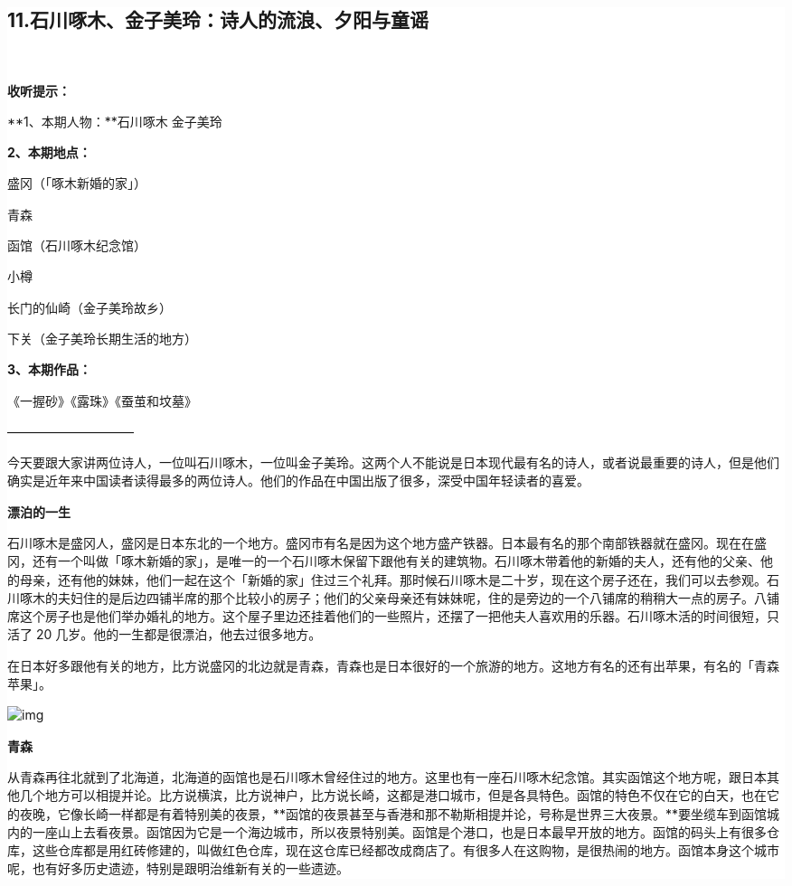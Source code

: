 ## 11.石川啄木、金子美玲：诗人的流浪、夕阳与童谣
  


**收听提示：**


**1、本期人物：**石川啄木 金子美玲


**2、本期地点：**


盛冈（「啄木新婚的家」）


青森


函馆（石川啄木纪念馆）


小樽


长门的仙崎（金子美玲故乡）


下关（金子美玲长期生活的地方）


**3、本期作品：**


《一握砂》《露珠》《蚕茧和坟墓》


—————————— 


今天要跟大家讲两位诗人，一位叫石川啄木，一位叫金子美玲。这两个人不能说是日本现代最有名的诗人，或者说最重要的诗人，但是他们确实是近年来中国读者读得最多的两位诗人。他们的作品在中国出版了很多，深受中国年轻读者的喜爱。


**漂泊的一生**


石川啄木是盛冈人，盛冈是日本东北的一个地方。盛冈市有名是因为这个地方盛产铁器。日本最有名的那个南部铁器就在盛冈。现在在盛冈，还有一个叫做「啄木新婚的家」，是唯一的一个石川啄木保留下跟他有关的建筑物。石川啄木带着他的新婚的夫人，还有他的父亲、他的母亲，还有他的妹妹，他们一起在这个「新婚的家」住过三个礼拜。那时候石川啄木是二十岁，现在这个房子还在，我们可以去参观。石川啄木的夫妇住的是后边四铺半席的那个比较小的房子；他们的父亲母亲还有妹妹呢，住的是旁边的一个八铺席的稍稍大一点的房子。八铺席这个房子也是他们举办婚礼的地方。这个屋子里边还挂着他们的一些照片，还摆了一把他夫人喜欢用的乐器。石川啄木活的时间很短，只活了 20 几岁。他的一生都是很漂泊，他去过很多地方。


在日本好多跟他有关的地方，比方说盛冈的北边就是青森，青森也是日本很好的一个旅游的地方。这地方有名的还有出苹果，有名的「青森苹果」。


  



![img](https://pic1.zhimg.com/v2-34676927be2a4b2266d55e537451bbdd.webp)

**青森**


从青森再往北就到了北海道，北海道的函馆也是石川啄木曾经住过的地方。这里也有一座石川啄木纪念馆。其实函馆这个地方呢，跟日本其他几个地方可以相提并论。比方说横滨，比方说神户，比方说长崎，这都是港口城市，但是各具特色。函馆的特色不仅在它的白天，也在它的夜晚，它像长崎一样都是有着特别美的夜景，**函馆的夜景甚至与香港和那不勒斯相提并论，号称是世界三大夜景。**要坐缆车到函馆城内的一座山上去看夜景。函馆因为它是一个海边城市，所以夜景特别美。函馆是个港口，也是日本最早开放的地方。函馆的码头上有很多仓库，这些仓库都是用红砖修建的，叫做红色仓库，现在这仓库已经都改成商店了。有很多人在这购物，是很热闹的地方。函馆本身这个城市呢，也有好多历史遗迹，特别是跟明治维新有关的一些遗迹。
